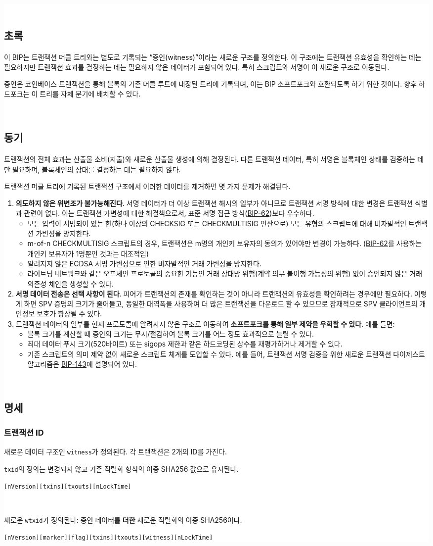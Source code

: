 
<br>

## 초록

이 BIP는 트랜잭션 머클 트리와는 별도로 기록되는 “증인(witness)”이라는 새로운 구조를 정의한다. 이 구조에는 트랜잭션 유효성을 확인하는 데는 필요하지만 트랜잭션 효과를 결정하는 데는 필요하지 않은 데이터가 포함되어 있다. 특히 스크립트와 서명이 이 새로운 구조로 이동된다.

증인은 코인베이스 트랜잭션을 통해 블록의 기존 머클 루트에 내장된 트리에 기록되며, 이는 BIP 소프트포크와 호환되도록 하기 위한 것이다. 향후 하드포크는 이 트리를 자체 분기에 배치할 수 있다.

<br>

## 동기

트랜잭션의 전체 효과는 산출물 소비(지출)와 새로운 산출물 생성에 의해 결정된다. 다른 트랜잭션 데이터, 특히 서명은 블록체인 상태를 검증하는 데만 필요하며, 블록체인의 상태를 결정하는 데는 필요하지 않다.

트랜잭션 머클 트리에 기록된 트랜잭션 구조에서 이러한 데이터를 제거하면 몇 가지 문제가 해결된다.

1. **의도하지 않은 위변조가 불가능해진다**. 서명 데이터가 더 이상 트랜잭션 해시의 일부가 아니므로 트랜잭션 서명 방식에 대한 변경은 트랜잭션 식별과 관련이 없다. 이는 트랜잭션 가변성에 대한 해결책으로서, 표준 서명 접근 방식([BIP-62](https://github.com/bitcoin/bips/blob/master/bip-0062.mediawiki))보다 우수하다.
    - 모든 입력이 서명되어 있는 한(하나 이상의 CHECKSIG 또는 CHECKMULTISIG 연산으로) 모든 유형의 스크립트에 대해 비자발적인 트랜잭션 가변성을 방지한다.
    - m-of-n CHECKMULTISIG 스크립트의 경우, 트랜잭션은 m명의 개인키 보유자의 동의가 있어야만 변경이 가능하다. ([BIP-62](https://github.com/bitcoin/bips/blob/master/bip-0062.mediawiki)를 사용하는 개인키 보유자가 1명뿐인 것과는 대조적임)
    - 알려지지 않은 ECDSA 서명 가변성으로 인한 비자발적인 거래 가변성을 방지한다.
    - 라이트닝 네트워크와 같은 오프체인 프로토콜의 중요한 기능인 거래 상대방 위험(계약 의무 불이행 가능성의 위험) 없이 승인되지 않은 거래 의존성 체인을 생성할 수 있다.
2. **서명 데이터 전송은 선택 사항이 된다**. 피어가 트랜잭션의 존재를 확인하는 것이 아니라 트랜잭션의 유효성을 확인하려는 경우에만 필요하다. 이렇게 하면 SPV 증명의 크기가 줄어들고, 동일한 대역폭을 사용하여 더 많은 트랜잭션을 다운로드 할 수 있으므로 잠재적으로 SPV 클라이언트의 개인정보 보호가 향상될 수 있다.
3. 트랜잭션 데이터의 일부를 현재 프로토콜에 알려지지 않은 구조로 이동하여 **소프트포크를 통해 일부 제약을 우회할 수 있다**. 예를 들면:
    - 블록 크기를 계산할 때 증인의 크기는 무시/절감하여 블록 크기를 어느 정도 효과적으로 늘릴 수 있다.
    - 최대 데이터 푸시 크기(520바이트) 또는 sigops 제한과 같은 하드코딩된 상수를 재평가하거나 제거할 수 있다.
    - 기존 스크립트의 의미 제약 없이 새로운 스크립트 체계를 도입할 수 있다. 예를 들어, 트랜잭션 서명 검증을 위한 새로운 트랜잭션 다이제스트 알고리즘은 [BIP-143](https://github.com/bitcoin/bips/blob/master/bip-0143.mediawiki)에 설명되어 있다.

<br>

## 명세

### 트랜잭션 ID

새로운 데이터 구조인 `witness`가 정의된다. 각 트랜잭션은 2개의 ID를 가진다.

`txid`의 정의는 변경되지 않고 기존 직렬화 형식의 이중 SHA256 값으로 유지된다.

```
[nVersion][txins][txouts][nLockTime]
```

<br>

새로운 `wtxid`가 정의된다: 증인 데이터를 **더한** 새로운 직렬화의 이중 SHA256이다.

```
[nVersion][marker][flag][txins][txouts][witness][nLockTime]
```
